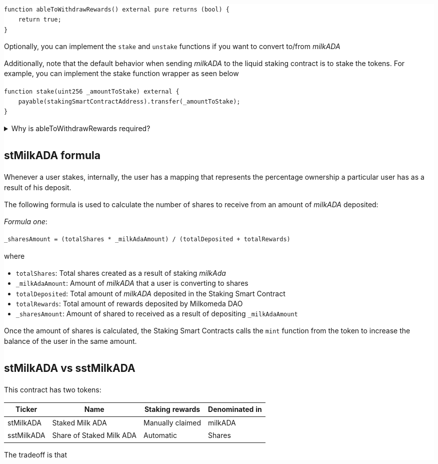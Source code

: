 ```solidity
function ableToWithdrawRewards() external pure returns (bool) {
    return true;
}
```

Optionally, you can implement the `stake` and `unstake` functions if you want to convert to/from _milkADA_

Additionally, note that the default behavior when sending _milkADA_ to the liquid staking contract is to stake the tokens. For example, you can implement the stake function wrapper as seen below

```solidity
function stake(uint256 _amountToStake) external {
    payable(stakingSmartContractAddress).transfer(_amountToStake);
}
```

<details><summary>Why is ableToWithdrawRewards required?</summary></details>

## stMilkADA formula

Whenever a user stakes, internally, the user has a mapping that represents the percentage ownership a particular user has as a result of his deposit.

The following formula is used to calculate the number of shares to receive from an amount of _milkADA_ deposited:

_Formula one_:

```
_sharesAmount = (totalShares * _milkAdaAmount) / (totalDeposited + totalRewards)
```

where

- `totalShares`: Total shares created as a result of staking _milkAda_
- `_milkAdaAmount`: Amount of _milkADA_ that a user is converting to shares
- `totalDeposited`: Total amount of _milkADA_ deposited in the Staking Smart Contract
- `totalRewards`: Total amount of rewards deposited by Milkomeda DAO
- `_sharesAmount`: Amount of shared to received as a result of depositing `_milkAdaAmount`

Once the amount of shares is calculated, the Staking Smart Contracts calls the `mint` function from the token to increase the balance of the user in the same amount.

## stMilkADA vs sstMilkADA

This contract has two tokens:

| Ticker     | Name                     | Staking rewards  | Denominated in |
| ---------- | ------------------------ | ---------------- | -------------- |
| stMilkADA  | Staked Milk ADA          | Manually claimed | milkADA        |
| sstMilkADA | Share of Staked Milk ADA | Automatic        | Shares         |

The tradeoff is that
